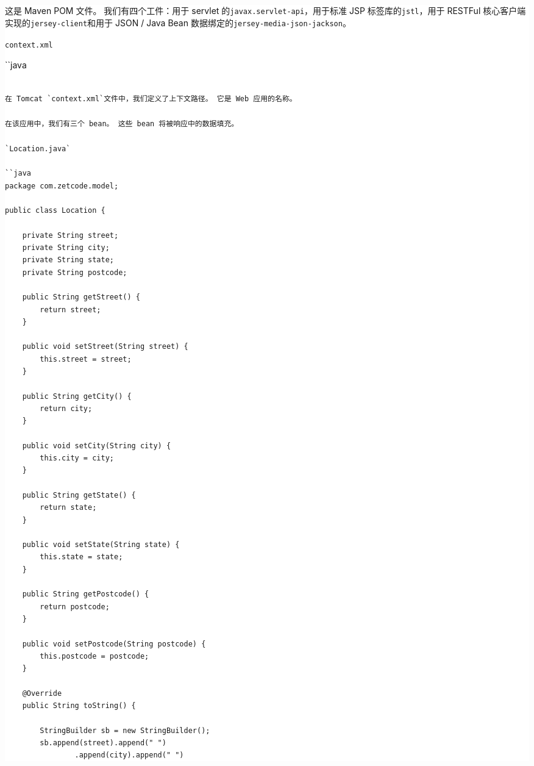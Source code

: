 这是 Maven POM 文件。 我们有四个工件：用于 servlet 的`javax.servlet-api`，用于标准 JSP 标签库的`jstl`，用于 RESTFul 核心客户端实现的`jersey-client`和用于 JSON / Java Bean 数据绑定的`jersey-media-json-jackson`。

`context.xml`

``java
<?xml version="1.0" encoding="UTF-8"?>
<Context path="/JavaServletRestClient"/>

```

在 Tomcat `context.xml`文件中，我们定义了上下文路径。 它是 Web 应用的名称。

在该应用中，我们有三个 bean。 这些 bean 将被响应中的数据填充。

`Location.java`

``java
package com.zetcode.model;

public class Location {

    private String street;
    private String city;
    private String state;
    private String postcode;

    public String getStreet() {
        return street;
    }

    public void setStreet(String street) {
        this.street = street;
    }

    public String getCity() {
        return city;
    }

    public void setCity(String city) {
        this.city = city;
    }

    public String getState() {
        return state;
    }

    public void setState(String state) {
        this.state = state;
    }

    public String getPostcode() {
        return postcode;
    }

    public void setPostcode(String postcode) {
        this.postcode = postcode;
    }

    @Override
    public String toString() {

        StringBuilder sb = new StringBuilder();
        sb.append(street).append(" ")
                .append(city).append(" ")
```